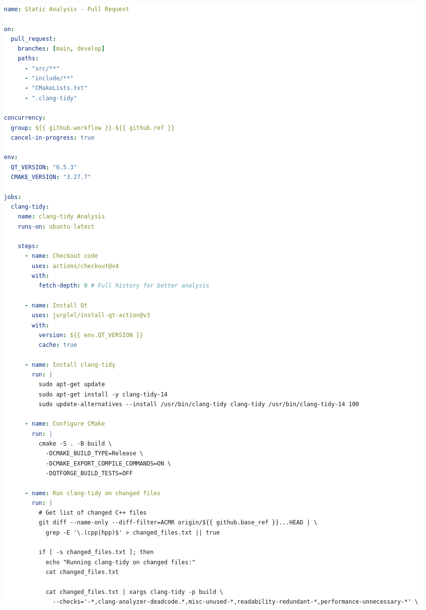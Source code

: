 ```yaml
name: Static Analysis - Pull Request

on:
  pull_request:
    branches: [main, develop]
    paths:
      - "src/**"
      - "include/**"
      - "CMakeLists.txt"
      - ".clang-tidy"

concurrency:
  group: ${{ github.workflow }}-${{ github.ref }}
  cancel-in-progress: true

env:
  QT_VERSION: "6.5.3"
  CMAKE_VERSION: "3.27.7"

jobs:
  clang-tidy:
    name: clang-tidy Analysis
    runs-on: ubuntu-latest

    steps:
      - name: Checkout code
        uses: actions/checkout@v4
        with:
          fetch-depth: 0 # Full history for better analysis

      - name: Install Qt
        uses: jurplel/install-qt-action@v3
        with:
          version: ${{ env.QT_VERSION }}
          cache: true

      - name: Install clang-tidy
        run: |
          sudo apt-get update
          sudo apt-get install -y clang-tidy-14
          sudo update-alternatives --install /usr/bin/clang-tidy clang-tidy /usr/bin/clang-tidy-14 100

      - name: Configure CMake
        run: |
          cmake -S . -B build \
            -DCMAKE_BUILD_TYPE=Release \
            -DCMAKE_EXPORT_COMPILE_COMMANDS=ON \
            -DQTFORGE_BUILD_TESTS=OFF

      - name: Run clang-tidy on changed files
        run: |
          # Get list of changed C++ files
          git diff --name-only --diff-filter=ACMR origin/${{ github.base_ref }}...HEAD | \
            grep -E '\.(cpp|hpp)$' > changed_files.txt || true

          if [ -s changed_files.txt ]; then
            echo "Running clang-tidy on changed files:"
            cat changed_files.txt

            cat changed_files.txt | xargs clang-tidy -p build \
              --checks='-*,clang-analyzer-deadcode.*,misc-unused-*,readability-redundant-*,performance-unnecessary-*' \
```
